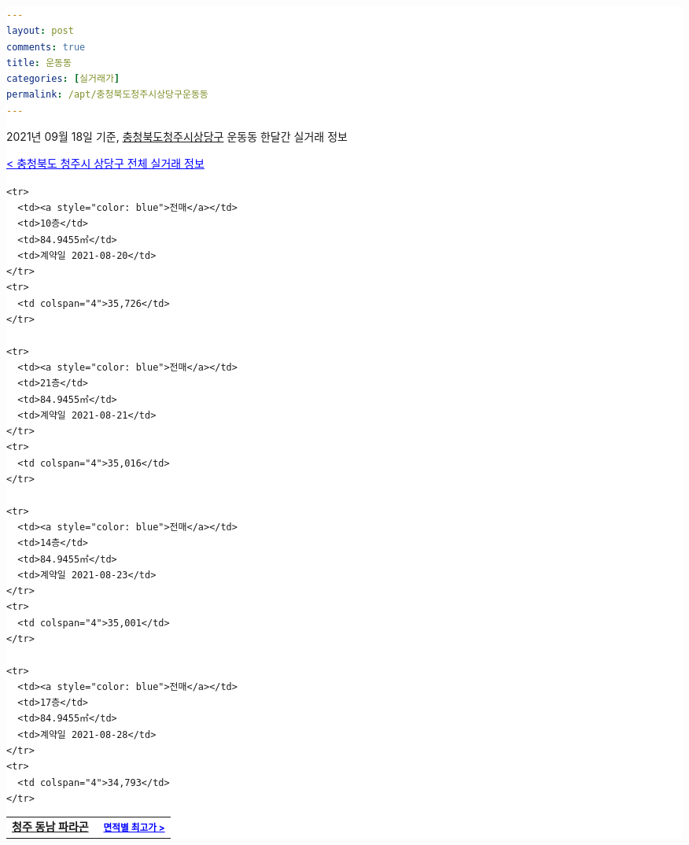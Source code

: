 ```yaml
---
layout: post
comments: true
title: 운동동
categories: [실거래가]
permalink: /apt/충청북도청주시상당구운동동
---
```


2021년 09월 18일 기준, <a href="/apt/충청북도청주시상당구">충청북도청주시상당구</a> 운동동 한달간 실거래 정보

<a style="color: blue;" href="/apt/충청북도청주시상당구">< 충청북도 청주시 상당구 전체 실거래 정보</a>

<table>
  <tr>
    <td colspan="4" style="font-weight: bold;"><a href="/apt/충청북도청주시상당구운동동청주동남파라곤">청주 동남 파라곤</a> &nbsp;&nbsp;&nbsp; <a style="color: blue; font-size: smaller;" href="/apt/충청북도청주시상당구운동동청주동남파라곤">면적별 최고가 ></a></td>
  </tr>
    
    <tr>
      <td><a style="color: blue">전매</a></td>
      <td>10층</td>
      <td>84.9455㎡</td>
      <td>계약일 2021-08-20</td>
    </tr>
    <tr>
      <td colspan="4">35,726</td>
    </tr>
      
    <tr>
      <td><a style="color: blue">전매</a></td>
      <td>21층</td>
      <td>84.9455㎡</td>
      <td>계약일 2021-08-21</td>
    </tr>
    <tr>
      <td colspan="4">35,016</td>
    </tr>
      
    <tr>
      <td><a style="color: blue">전매</a></td>
      <td>14층</td>
      <td>84.9455㎡</td>
      <td>계약일 2021-08-23</td>
    </tr>
    <tr>
      <td colspan="4">35,001</td>
    </tr>
      
    <tr>
      <td><a style="color: blue">전매</a></td>
      <td>17층</td>
      <td>84.9455㎡</td>
      <td>계약일 2021-08-28</td>
    </tr>
    <tr>
      <td colspan="4">34,793</td>
    </tr>
      